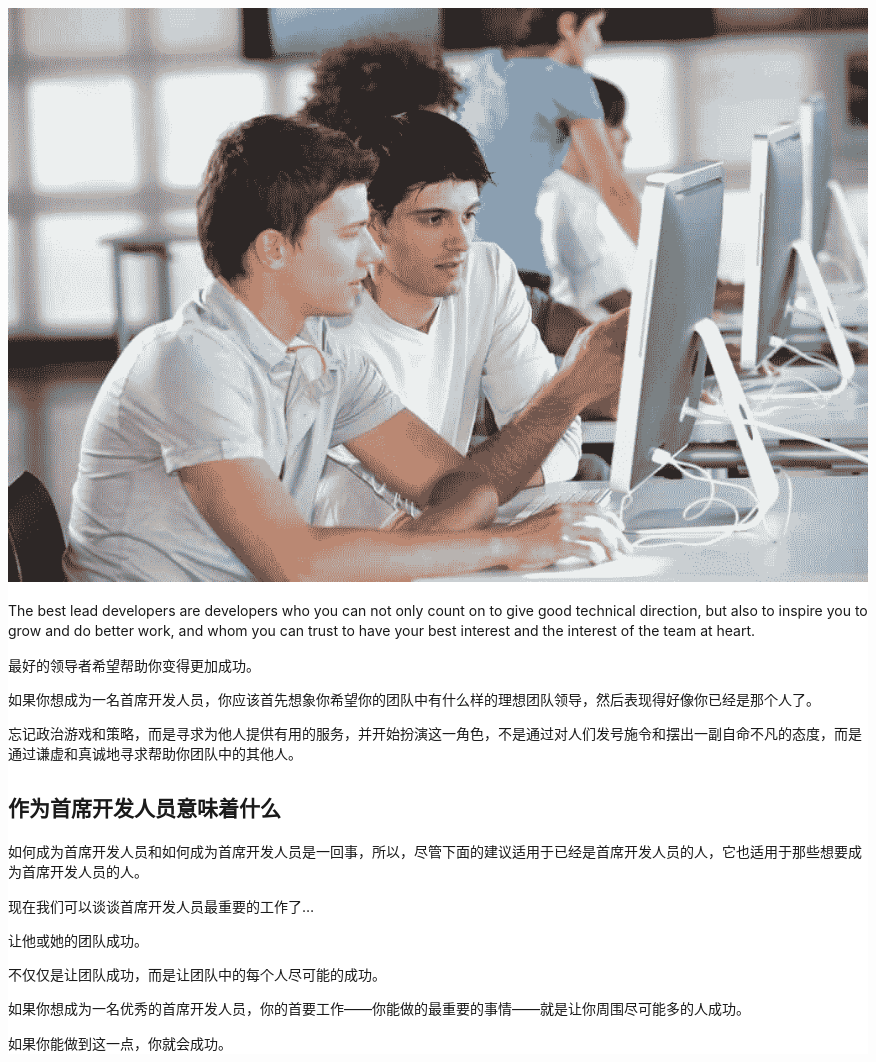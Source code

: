 ![](img/f65e7df49a64991be3d71f3f42fdc2f0.png)

The best lead developers are developers who you can not only count on to give good technical direction, but also to inspire you to grow and do better work, and whom you can trust to have your best interest and the interest of the team at heart.

最好的领导者希望帮助你变得更加成功。

如果你想成为一名首席开发人员，你应该首先想象你希望你的团队中有什么样的理想团队领导，然后表现得好像你已经是那个人了。

忘记政治游戏和策略，而是寻求为他人提供有用的服务，并开始扮演这一角色，不是通过对人们发号施令和摆出一副自命不凡的态度，而是通过谦虚和真诚地寻求帮助你团队中的其他人。

## 作为首席开发人员意味着什么

如何成为首席开发人员和如何成为首席开发人员是一回事，所以，尽管下面的建议适用于已经是首席开发人员的人，它也适用于那些想要成为首席开发人员的人。

现在我们可以谈谈首席开发人员最重要的工作了…

让他或她的团队成功。

不仅仅是让团队成功，而是让团队中的每个人尽可能的成功。

如果你想成为一名优秀的首席开发人员，你的首要工作——你能做的最重要的事情——就是让你周围尽可能多的人成功。

如果你能做到这一点，你就会成功。
